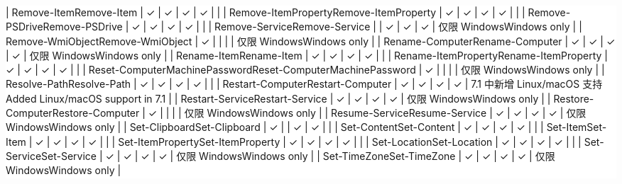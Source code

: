 | <span data-ttu-id="ff31b-461">Remove-Item</span><span class="sxs-lookup"><span data-stu-id="ff31b-461">Remove-Item</span></span>                   | &check; | &check; | &check; | &check; |                                  |
| <span data-ttu-id="ff31b-462">Remove-ItemProperty</span><span class="sxs-lookup"><span data-stu-id="ff31b-462">Remove-ItemProperty</span></span>           | &check; | &check; | &check; | &check; |                                  |
| <span data-ttu-id="ff31b-463">Remove-PSDrive</span><span class="sxs-lookup"><span data-stu-id="ff31b-463">Remove-PSDrive</span></span>                | &check; | &check; | &check; | &check; |                                  |
| <span data-ttu-id="ff31b-464">Remove-Service</span><span class="sxs-lookup"><span data-stu-id="ff31b-464">Remove-Service</span></span>                |         | &check; | &check; | &check; | <span data-ttu-id="ff31b-465">仅限 Windows</span><span class="sxs-lookup"><span data-stu-id="ff31b-465">Windows only</span></span>                     |
| <span data-ttu-id="ff31b-466">Remove-WmiObject</span><span class="sxs-lookup"><span data-stu-id="ff31b-466">Remove-WmiObject</span></span>              | &check; |         |         |         | <span data-ttu-id="ff31b-467">仅限 Windows</span><span class="sxs-lookup"><span data-stu-id="ff31b-467">Windows only</span></span>                     |
| <span data-ttu-id="ff31b-468">Rename-Computer</span><span class="sxs-lookup"><span data-stu-id="ff31b-468">Rename-Computer</span></span>               | &check; | &check; | &check; | &check; | <span data-ttu-id="ff31b-469">仅限 Windows</span><span class="sxs-lookup"><span data-stu-id="ff31b-469">Windows only</span></span>                     |
| <span data-ttu-id="ff31b-470">Rename-Item</span><span class="sxs-lookup"><span data-stu-id="ff31b-470">Rename-Item</span></span>                   | &check; | &check; | &check; | &check; |                                  |
| <span data-ttu-id="ff31b-471">Rename-ItemProperty</span><span class="sxs-lookup"><span data-stu-id="ff31b-471">Rename-ItemProperty</span></span>           | &check; | &check; | &check; | &check; |                                  |
| <span data-ttu-id="ff31b-472">Reset-ComputerMachinePassword</span><span class="sxs-lookup"><span data-stu-id="ff31b-472">Reset-ComputerMachinePassword</span></span> | &check; |         |         |         | <span data-ttu-id="ff31b-473">仅限 Windows</span><span class="sxs-lookup"><span data-stu-id="ff31b-473">Windows only</span></span>                     |
| <span data-ttu-id="ff31b-474">Resolve-Path</span><span class="sxs-lookup"><span data-stu-id="ff31b-474">Resolve-Path</span></span>                  | &check; | &check; | &check; | &check; |                                  |
| <span data-ttu-id="ff31b-475">Restart-Computer</span><span class="sxs-lookup"><span data-stu-id="ff31b-475">Restart-Computer</span></span>              | &check; | &check; | &check; | &check; | <span data-ttu-id="ff31b-476">7\.1 中新增 Linux/macOS 支持</span><span class="sxs-lookup"><span data-stu-id="ff31b-476">Added Linux/macOS support in 7.1</span></span> |
| <span data-ttu-id="ff31b-477">Restart-Service</span><span class="sxs-lookup"><span data-stu-id="ff31b-477">Restart-Service</span></span>               | &check; | &check; | &check; | &check; | <span data-ttu-id="ff31b-478">仅限 Windows</span><span class="sxs-lookup"><span data-stu-id="ff31b-478">Windows only</span></span>                     |
| <span data-ttu-id="ff31b-479">Restore-Computer</span><span class="sxs-lookup"><span data-stu-id="ff31b-479">Restore-Computer</span></span>              | &check; |         |         |         | <span data-ttu-id="ff31b-480">仅限 Windows</span><span class="sxs-lookup"><span data-stu-id="ff31b-480">Windows only</span></span>                     |
| <span data-ttu-id="ff31b-481">Resume-Service</span><span class="sxs-lookup"><span data-stu-id="ff31b-481">Resume-Service</span></span>                | &check; | &check; | &check; | &check; | <span data-ttu-id="ff31b-482">仅限 Windows</span><span class="sxs-lookup"><span data-stu-id="ff31b-482">Windows only</span></span>                     |
| <span data-ttu-id="ff31b-483">Set-Clipboard</span><span class="sxs-lookup"><span data-stu-id="ff31b-483">Set-Clipboard</span></span>                 | &check; |         | &check; | &check; |                                  |
| <span data-ttu-id="ff31b-484">Set-Content</span><span class="sxs-lookup"><span data-stu-id="ff31b-484">Set-Content</span></span>                   | &check; | &check; | &check; | &check; |                                  |
| <span data-ttu-id="ff31b-485">Set-Item</span><span class="sxs-lookup"><span data-stu-id="ff31b-485">Set-Item</span></span>                      | &check; | &check; | &check; | &check; |                                  |
| <span data-ttu-id="ff31b-486">Set-ItemProperty</span><span class="sxs-lookup"><span data-stu-id="ff31b-486">Set-ItemProperty</span></span>              | &check; | &check; | &check; | &check; |                                  |
| <span data-ttu-id="ff31b-487">Set-Location</span><span class="sxs-lookup"><span data-stu-id="ff31b-487">Set-Location</span></span>                  | &check; | &check; | &check; | &check; |                                  |
| <span data-ttu-id="ff31b-488">Set-Service</span><span class="sxs-lookup"><span data-stu-id="ff31b-488">Set-Service</span></span>                   | &check; | &check; | &check; | &check; | <span data-ttu-id="ff31b-489">仅限 Windows</span><span class="sxs-lookup"><span data-stu-id="ff31b-489">Windows only</span></span>                     |
| <span data-ttu-id="ff31b-490">Set-TimeZone</span><span class="sxs-lookup"><span data-stu-id="ff31b-490">Set-TimeZone</span></span>                  | &check; | &check; | &check; | &check; | <span data-ttu-id="ff31b-491">仅限 Windows</span><span class="sxs-lookup"><span data-stu-id="ff31b-491">Windows only</span></span>                     |